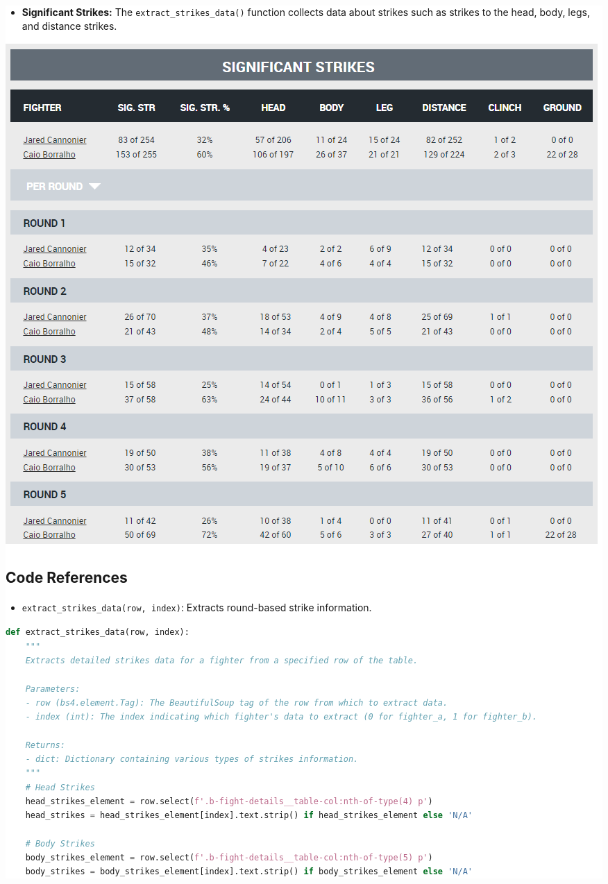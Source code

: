 - **Significant Strikes:** The `extract_strikes_data()` function collects data about strikes such as strikes to the head, body, legs, and distance strikes.

![Round Statistics (Strikes)](images%20(UFCStats.com)/UFCStats%20-%20Round%20Statistics%20(Strikes).png)

## Code References
- `extract_strikes_data(row, index)`: Extracts round-based strike information.

```python
def extract_strikes_data(row, index):
    """
    Extracts detailed strikes data for a fighter from a specified row of the table.

    Parameters:
    - row (bs4.element.Tag): The BeautifulSoup tag of the row from which to extract data.
    - index (int): The index indicating which fighter's data to extract (0 for fighter_a, 1 for fighter_b).

    Returns:
    - dict: Dictionary containing various types of strikes information.
    """
    # Head Strikes
    head_strikes_element = row.select(f'.b-fight-details__table-col:nth-of-type(4) p')
    head_strikes = head_strikes_element[index].text.strip() if head_strikes_element else 'N/A'

    # Body Strikes
    body_strikes_element = row.select(f'.b-fight-details__table-col:nth-of-type(5) p')
    body_strikes = body_strikes_element[index].text.strip() if body_strikes_element else 'N/A'
```